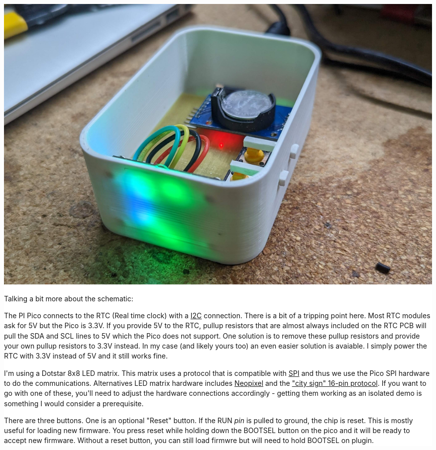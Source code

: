 ![opened clock](images/ds8x8/opened_clock.jpg)

Talking a bit more about the schematic:

The PI Pico connects to the RTC (Real time clock) with a
[I2C](https://en.wikipedia.org/wiki/I%C2%B2C) connection.  There is a bit of a
tripping point here.  Most RTC modules ask for 5V but the Pico is 3.3V.  If you
provide 5V to the RTC, pullup resistors that are almost always included on the
RTC PCB will pull the SDA and SCL lines to 5V which the Pico does not support.
One solution is to remove these pullup resistors and provide your own pullup
resistors to 3.3V instead.  In my case (and likely yours too) an even easier
solution is avaiable.  I simply power the RTC with 3.3V instead of 5V and it
still works fine.

I'm using a Dotstar 8x8 LED matrix.  This matrix uses a protocol that is
compatible with [SPI](https://en.wikipedia.org/wiki/Serial_Peripheral_Interface)
and thus we use the Pico SPI hardware to do the communications.  Alternatives
LED matrix hardware includes [Neopixel](https://www.adafruit.com/product/1487)
and the ["city sign" 16-pin protocol](https://www.adafruit.com/product/420).  If
you want to go with one of these, you'll need to adjust the hardware connections
accordingly - getting them working as an isolated demo is something I would
consider a prerequisite.

There are three buttons.  One is an optional "Reset" button.  If the RUN *pin*
is pulled to ground, the chip is reset.  This is mostly useful for loading new
firmware.  You press reset while holding down the BOOTSEL button on the pico and
it will be ready to accept new firmware.  Without a reset button, you can still
load firmwre but will need to hold BOOTSEL on plugin.

